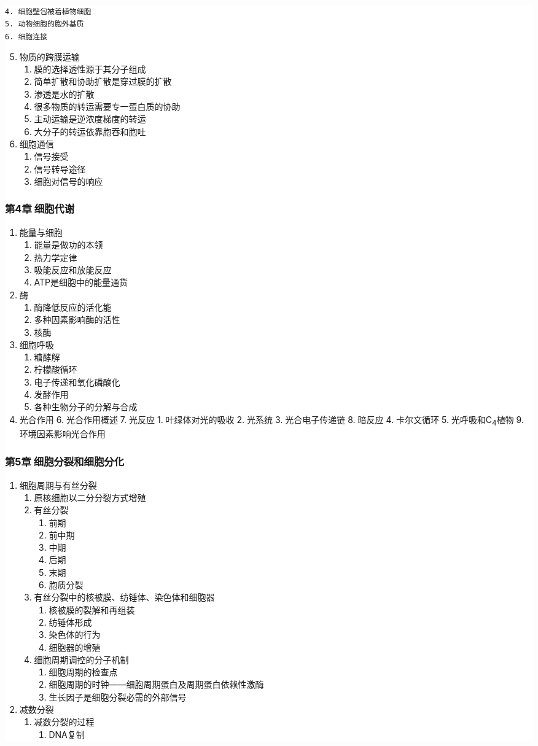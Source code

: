 	4. 细胞壁包被着植物细胞
	5. 动物细胞的胞外基质
	6. 细胞连接
5. 物质的跨膜运输
	1. 膜的选择透性源于其分子组成
	2. 简单扩散和协助扩散是穿过膜的扩散
	3. 渗透是水的扩散
	4. 很多物质的转运需要专一蛋白质的协助
	5. 主动运输是逆浓度梯度的转运
	6. 大分子的转运依靠胞吞和胞吐
6. 细胞通信
	1. 信号接受
	2. 信号转导途径
	3. 细胞对信号的响应
### 第4章 细胞代谢
1. 能量与细胞
	1. 能量是做功的本领
	2. 热力学定律
	3. 吸能反应和放能反应
	4. ATP是细胞中的能量通货
2. 酶
	1. 酶降低反应的活化能
	2. 多种因素影响酶的活性
	3. 核酶
3. 细胞呼吸
	1. 糖酵解
	2. 柠檬酸循环
	3. 电子传递和氧化磷酸化
	4. 发酵作用
	5. 各种生物分子的分解与合成
4. 光合作用
	6. 光合作用概述
	7. 光反应
		1. 叶绿体对光的吸收
		2. 光系统
		3. 光合电子传递链
	8. 暗反应
		4. 卡尔文循环
		5. 光呼吸和C<sub>4</sub>植物
	9. 环境因素影响光合作用
### 第5章 细胞分裂和细胞分化
1. 细胞周期与有丝分裂
	1. 原核细胞以二分分裂方式增殖
	2. 有丝分裂
		1. 前期
		2. 前中期
		3. 中期
		4. 后期
		5. 末期
		6. 胞质分裂
	3. 有丝分裂中的核被膜、纺锤体、染色体和细胞器
		1. 核被膜的裂解和再组装
		2. 纺锤体形成
		3. 染色体的行为
		4. 细胞器的增殖
	4. 细胞周期调控的分子机制
		1. 细胞周期的检查点
		2. 细胞周期的时钟——细胞周期蛋白及周期蛋白依赖性激酶
		3. 生长因子是细胞分裂必需的外部信号
2. 减数分裂
	1. 减数分裂的过程
		1. DNA复制